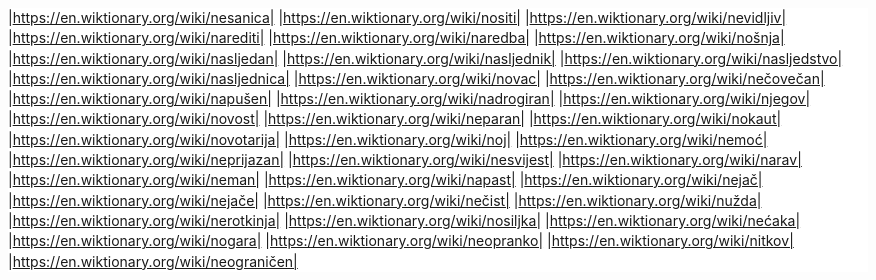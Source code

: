 |https://en.wiktionary.org/wiki/nesanica|
|https://en.wiktionary.org/wiki/nositi|
|https://en.wiktionary.org/wiki/nevidljiv|
|https://en.wiktionary.org/wiki/narediti|
|https://en.wiktionary.org/wiki/naredba|
|https://en.wiktionary.org/wiki/nošnja|
|https://en.wiktionary.org/wiki/nasljedan|
|https://en.wiktionary.org/wiki/nasljednik|
|https://en.wiktionary.org/wiki/nasljedstvo|
|https://en.wiktionary.org/wiki/nasljednica|
|https://en.wiktionary.org/wiki/novac|
|https://en.wiktionary.org/wiki/nečovečan|
|https://en.wiktionary.org/wiki/napušen|
|https://en.wiktionary.org/wiki/nadrogiran|
|https://en.wiktionary.org/wiki/njegov|
|https://en.wiktionary.org/wiki/novost|
|https://en.wiktionary.org/wiki/neparan|
|https://en.wiktionary.org/wiki/nokaut|
|https://en.wiktionary.org/wiki/novotarija|
|https://en.wiktionary.org/wiki/noj|
|https://en.wiktionary.org/wiki/nemoć|
|https://en.wiktionary.org/wiki/neprijazan|
|https://en.wiktionary.org/wiki/nesvijest|
|https://en.wiktionary.org/wiki/narav|
|https://en.wiktionary.org/wiki/neman|
|https://en.wiktionary.org/wiki/napast|
|https://en.wiktionary.org/wiki/nejač|
|https://en.wiktionary.org/wiki/nejače|
|https://en.wiktionary.org/wiki/nečist|
|https://en.wiktionary.org/wiki/nužda|
|https://en.wiktionary.org/wiki/nerotkinja|
|https://en.wiktionary.org/wiki/nosiljka|
|https://en.wiktionary.org/wiki/nećaka|
|https://en.wiktionary.org/wiki/nogara|
|https://en.wiktionary.org/wiki/neopranko|
|https://en.wiktionary.org/wiki/nitkov|
|https://en.wiktionary.org/wiki/neograničen|